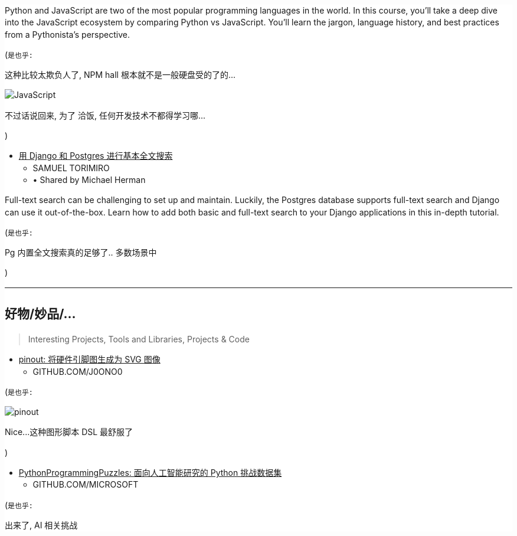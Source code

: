 Python and JavaScript are two of the most popular programming languages in the world. In this course, you’ll take a deep dive into the JavaScript ecosystem by comparing Python vs JavaScript. You’ll learn the jargon, language history, and best practices from a Pythonista’s perspective.

(`是也乎:`

这种比较太欺负人了,
NPM hall 根本就不是一般硬盘受的了的...

![JavaScript](http://ydlj.zoomquiet.top/ipic/2021-06-23-ScreenShot%202021-06-23%2010.42.00.jpg)

不过话说回来,
为了 洽饭, 任何开发技术不都得学习哪...

)



- [用 Django 和 Postgres 进行基本全文搜索](https://pycoders.com/link/6579/web)
    + SAMUEL TORIMIRO 
    + • Shared by Michael Herman

Full-text search can be challenging to set up and maintain. Luckily, the Postgres database supports full-text search and Django can use it out-of-the-box. Learn how to add both basic and full-text search to your Django applications in this in-depth tutorial.

(`是也乎:`

Pg 内置全文搜索真的足够了..
多数场景中

)



-----------------------------------------
## 好物/妙品/...
> Interesting Projects, Tools and Libraries, Projects & Code




- [pinout: 将硬件引脚图生成为 SVG 图像](https://pycoders.com/link/6572/web)
    + GITHUB.COM/J0ONO0

(`是也乎:`


![pinout](http://ydlj.zoomquiet.top/ipic/2021-06-23-ScreenShot%202021-06-23%2010.37.52.jpg)

Nice...这种图形脚本 DSL 最舒服了

)

- [PythonProgrammingPuzzles: 面向人工智能研究的 Python 挑战数据集](https://pycoders.com/link/6590/web)
    + GITHUB.COM/MICROSOFT

(`是也乎:`

出来了,  AI 相关挑战
